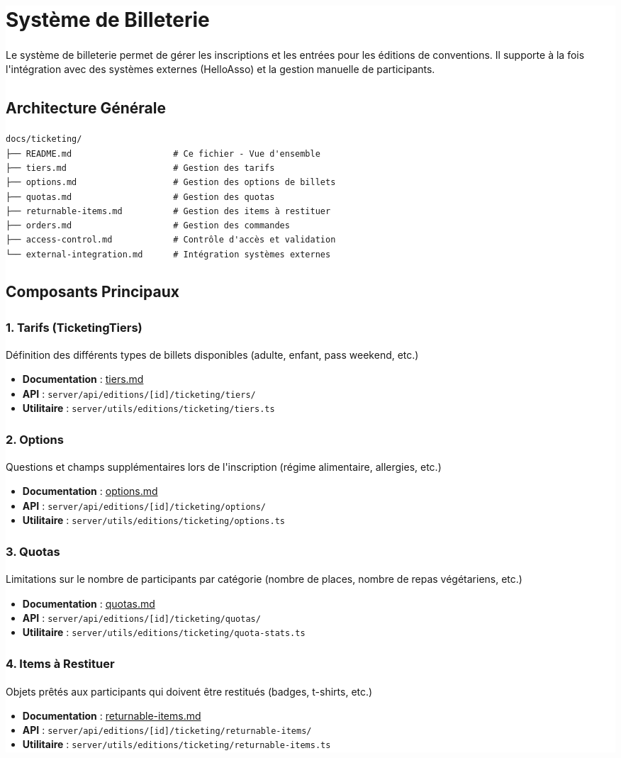 # Système de Billeterie

Le système de billeterie permet de gérer les inscriptions et les entrées pour les éditions de conventions. Il supporte à la fois l'intégration avec des systèmes externes (HelloAsso) et la gestion manuelle de participants.

## Architecture Générale

```
docs/ticketing/
├── README.md                    # Ce fichier - Vue d'ensemble
├── tiers.md                     # Gestion des tarifs
├── options.md                   # Gestion des options de billets
├── quotas.md                    # Gestion des quotas
├── returnable-items.md          # Gestion des items à restituer
├── orders.md                    # Gestion des commandes
├── access-control.md            # Contrôle d'accès et validation
└── external-integration.md      # Intégration systèmes externes
```

## Composants Principaux

### 1. Tarifs (TicketingTiers)

Définition des différents types de billets disponibles (adulte, enfant, pass weekend, etc.)

- **Documentation** : [tiers.md](./tiers.md)
- **API** : `server/api/editions/[id]/ticketing/tiers/`
- **Utilitaire** : `server/utils/editions/ticketing/tiers.ts`

### 2. Options

Questions et champs supplémentaires lors de l'inscription (régime alimentaire, allergies, etc.)

- **Documentation** : [options.md](./options.md)
- **API** : `server/api/editions/[id]/ticketing/options/`
- **Utilitaire** : `server/utils/editions/ticketing/options.ts`

### 3. Quotas

Limitations sur le nombre de participants par catégorie (nombre de places, nombre de repas végétariens, etc.)

- **Documentation** : [quotas.md](./quotas.md)
- **API** : `server/api/editions/[id]/ticketing/quotas/`
- **Utilitaire** : `server/utils/editions/ticketing/quota-stats.ts`

### 4. Items à Restituer

Objets prêtés aux participants qui doivent être restitués (badges, t-shirts, etc.)

- **Documentation** : [returnable-items.md](./returnable-items.md)
- **API** : `server/api/editions/[id]/ticketing/returnable-items/`
- **Utilitaire** : `server/utils/editions/ticketing/returnable-items.ts`
